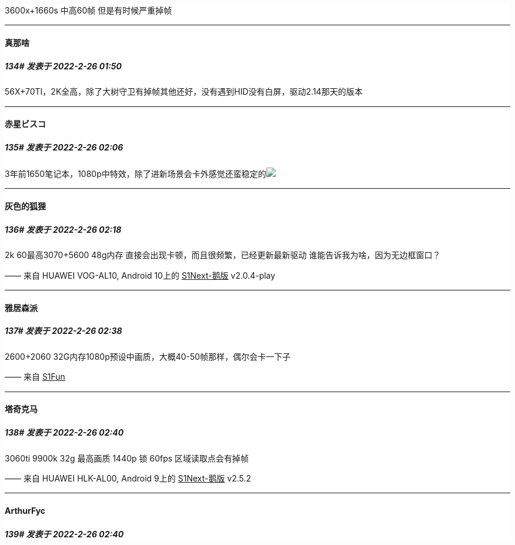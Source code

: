3600x+1660s 中高60帧
但是有时候严重掉帧



*****

####  真那啥  
##### 134#       发表于 2022-2-26 01:50

56X+70TI，2K全高，除了大树守卫有掉帧其他还好，没有遇到HID没有白屏，驱动2.14那天的版本

*****

####  赤星ビスコ  
##### 135#       发表于 2022-2-26 02:06

3年前1650笔记本，1080p中特效，除了进新场景会卡外感觉还蛮稳定的<img src="https://static.saraba1st.com/image/smiley/face2017/067.png" referrerpolicy="no-referrer">

*****

####  灰色的狐狸  
##### 136#       发表于 2022-2-26 02:18

2k 60最高3070+5600 48g内存
直接会出现卡顿，而且很频繁，已经更新最新驱动
谁能告诉我为啥，因为无边框窗口？

—— 来自 HUAWEI VOG-AL10, Android 10上的 [S1Next-鹅版](https://github.com/ykrank/S1-Next/releases) v2.0.4-play

*****

####  雅居森派  
##### 137#       发表于 2022-2-26 02:38

2600+2060 32G内存1080p预设中画质，大概40-50帧那样，偶尔会卡一下子

—— 来自 [S1Fun](https://s1fun.koalcat.com)

*****

####  塔奇克马  
##### 138#       发表于 2022-2-26 02:40

3060ti 9900k 32g 
最高画质 1440p 锁 60fps 区域读取点会有掉帧

—— 来自 HUAWEI HLK-AL00, Android 9上的 [S1Next-鹅版](https://github.com/ykrank/S1-Next/releases) v2.5.2

*****

####  ArthurFyc  
##### 139#       发表于 2022-2-26 02:40
